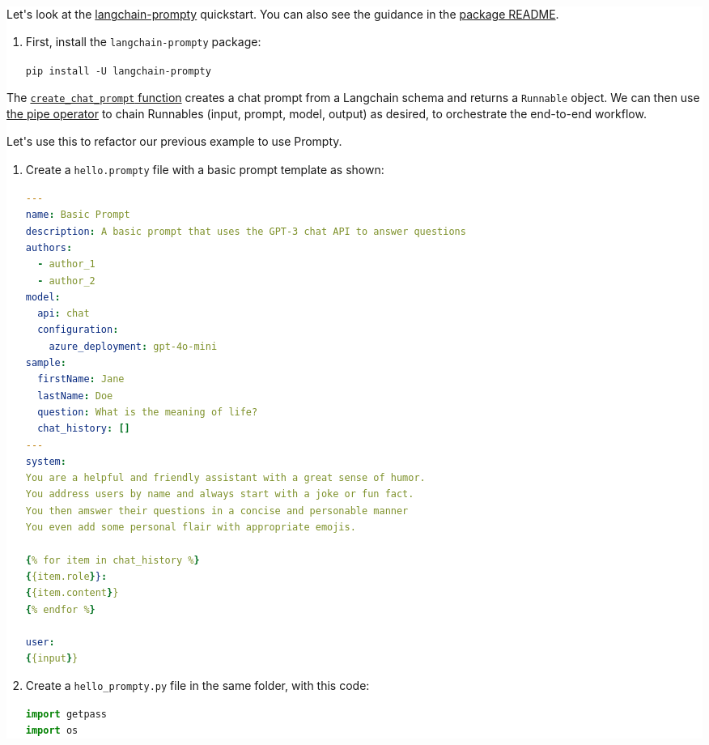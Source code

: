 Let's look at the [langchain-prompty](https://pypi.org/project/langchain-prompty/) quickstart. You can also see the guidance in the [package README](https://github.com/langchain-ai/langchain/tree/master/libs/partners/prompty).

1. First, install the `langchain-prompty` package:

    ```
    pip install -U langchain-prompty
    ```

The [`create_chat_prompt` function](https://python.langchain.com/api_reference/prompty/langchain/langchain_prompty.langchain.create_chat_prompt.html#langchain_prompty.langchain.create_chat_prompt) creates a chat prompt from a Langchain schema and returns a `Runnable` object. We can then use [the pipe operator](https://python.langchain.com/docs/how_to/sequence/#the-pipe-operator-) to chain Runnables (input, prompt, model, output) as desired, to orchestrate the end-to-end workflow. 

Let's use this to refactor our previous example to use Prompty.

1. Create a `hello.prompty` file with a basic prompt template as shown:

    ```yaml
    ---
    name: Basic Prompt
    description: A basic prompt that uses the GPT-3 chat API to answer questions
    authors:
      - author_1
      - author_2
    model:
      api: chat
      configuration:
        azure_deployment: gpt-4o-mini
    sample:
      firstName: Jane
      lastName: Doe
      question: What is the meaning of life?
      chat_history: []
    ---
    system:
    You are a helpful and friendly assistant with a great sense of humor.
    You address users by name and always start with a joke or fun fact.
    You then amswer their questions in a concise and personable manner
    You even add some personal flair with appropriate emojis.

    {% for item in chat_history %}
    {{item.role}}:
    {{item.content}}
    {% endfor %}

    user:
    {{input}}
    ```

1. Create a `hello_prompty.py` file in the same folder, with this code:

    ```python
    import getpass
    import os
